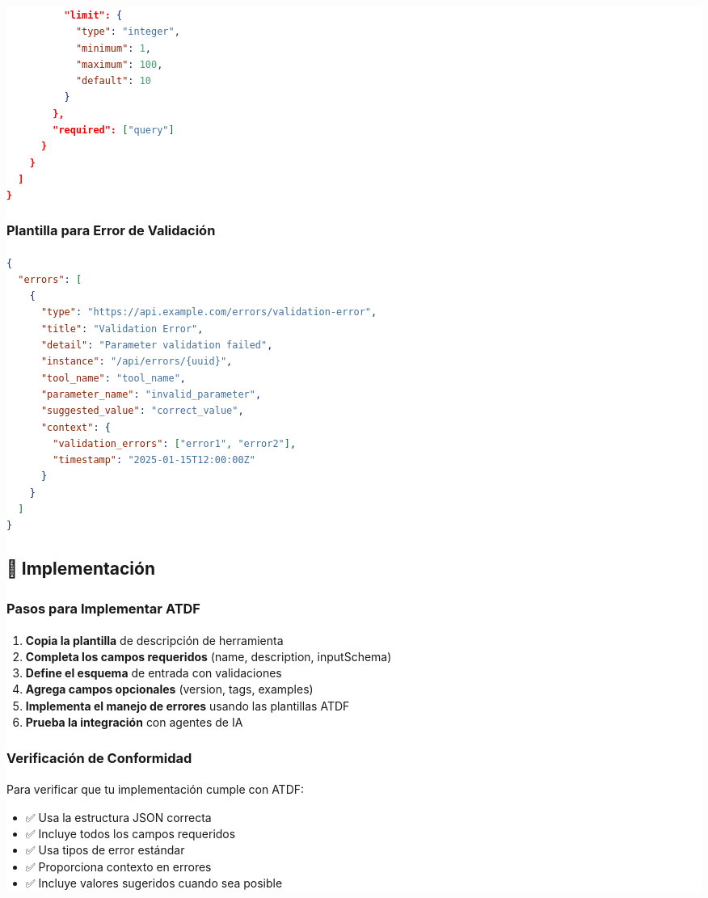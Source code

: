 ```json
          "limit": {
            "type": "integer",
            "minimum": 1,
            "maximum": 100,
            "default": 10
          }
        },
        "required": ["query"]
      }
    }
  ]
}
```

### Plantilla para Error de Validación
```json
{
  "errors": [
    {
      "type": "https://api.example.com/errors/validation-error",
      "title": "Validation Error",
      "detail": "Parameter validation failed",
      "instance": "/api/errors/{uuid}",
      "tool_name": "tool_name",
      "parameter_name": "invalid_parameter",
      "suggested_value": "correct_value",
      "context": {
        "validation_errors": ["error1", "error2"],
        "timestamp": "2025-01-15T12:00:00Z"
      }
    }
  ]
}
```

## 🎯 Implementación

### Pasos para Implementar ATDF

1. **Copia la plantilla** de descripción de herramienta
2. **Completa los campos requeridos** (name, description, inputSchema)
3. **Define el esquema** de entrada con validaciones
4. **Agrega campos opcionales** (version, tags, examples)
5. **Implementa el manejo de errores** usando las plantillas ATDF
6. **Prueba la integración** con agentes de IA

### Verificación de Conformidad

Para verificar que tu implementación cumple con ATDF:

- ✅ Usa la estructura JSON correcta
- ✅ Incluye todos los campos requeridos
- ✅ Usa tipos de error estándar
- ✅ Proporciona contexto en errores
- ✅ Incluye valores sugeridos cuando sea posible
